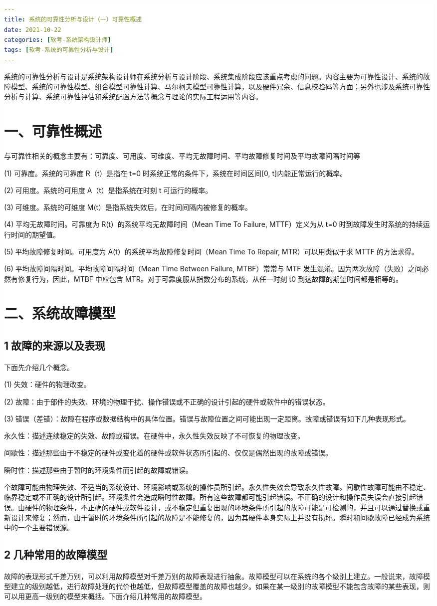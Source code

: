 ```yaml
---
title: 系统的可靠性分析与设计（一）可靠性概述
date: 2021-10-22
categories: [软考-系统架构设计师]
tags: [软考-系统的可靠性分析与设计]
---
```


系统的可靠性分析与设计是系统架构设计师在系统分析与设计阶段、系统集成阶段应该重点考虑的问题。内容主要为可靠性设计、系统的故障模型、系统的可靠性模型、组合模型可靠性计算、马尔柯夫模型可靠性计算，以及硬件冗余、信息校验码等方面；另外也涉及系统可靠性分析与计算、系统可靠性评估和系统配置方法等概念与理论的实际工程运用等内容。

# 一、可靠性概述
与可靠性相关的概念主要有：可靠度、可用度、可维度、平均无故障时间、平均故障修复时间及平均故障间隔时间等

(1) 可靠度。系统的可靠度 R（t）是指在 t=0 时系统正常的条件下，系统在时间区间[0, t]内能正常运行的概率。

(2) 可用度。系统的可用度 A（t）是指系统在时刻 t 可运行的概率。

(3) 可维度。系统的可维度 M(t）是指系统失效后，在时间间隔内被修复的概率。

(4) 平均无故障时间。可靠度为 R(t）的系统平均无故障时间（Mean Time To Failure, MTTF）定义为从 t=0 时到故障发生时系统的持续运行时间的期望值。

(5) 平均故障修复时间。可用度为 A(t）的系统平均故障修复时间（Mean Time To Repair, MTR）可以用类似于求 MTTF 的方法求得。

(6) 平均故障间隔时间。平均故障间隔时间（Mean Time Between Failure, MTBF）常常与 MTF 发生混淆。因为两次故障（失败）之间必然有修复行为，因此，MTBF 中应包含 MTR。对于可靠度服从指数分布的系统，从任一时刻 t0 到达故障的期望时间都是相等的。


# 二、系统故障模型

## 1 故障的来源以及表现

下面先介绍几个概念。

(1) 失效：硬件的物理改变。

(2) 故障：由于部件的失效、环境的物理干扰、操作错误或不正确的设计引起的硬件或软件中的错误状态。

(3) 错误（差错）：故障在程序或数据结构中的具体位置。错误与故障位置之间可能出现一定距离。故障或错误有如下几种表现形式。

永久性：描述连续稳定的失效、故障或错误。在硬件中，永久性失效反映了不可恢复的物理改变。

间歇性：描述那些由于不稳定的硬件或变化着的硬件或软件状态所引起的、仅仅是偶然出现的故障或错误。

瞬时性：描述那些由于暂时的环境条件而引起的故障或错误。

个故障可能由物理失效、不适当的系统设计、环境影响或系统的操作员所引起。永久性失效会导致永久性故障。间歇性故障可能由不稳定、临界稳定或不正确的设计所引起。环境条件会造成瞬时性故障。所有这些故障都可能引起错误。不正确的设计和操作员失误会直接引起错误。由硬件的物理条件，不正确的硬件或软件设计，或不稳定但重复出现的环境条件所引起的故障可能是可检测的，并且可以通过替换或重新设计来修复；然而，由于暂时的环境条件所引起的故障是不能修复的，因为其硬件本身实际上并没有损坏。瞬时和间歇故障已经成为系统中的一个主要错误源。

## 2 几种常用的故障模型

故障的表现形式千差万别，可以利用故障模型对千差万别的故障表现进行抽象。故障模型可以在系统的各个级别上建立。一般说来，故障模型建立的级别越低，进行故障处理的代价也越低，但故障模型覆盖的故障也越少。如果在某一级别的故障模型不能包含故障的某些表现，则可以用更高一级别的模型来概括。下面介绍几种常用的故障模型。
